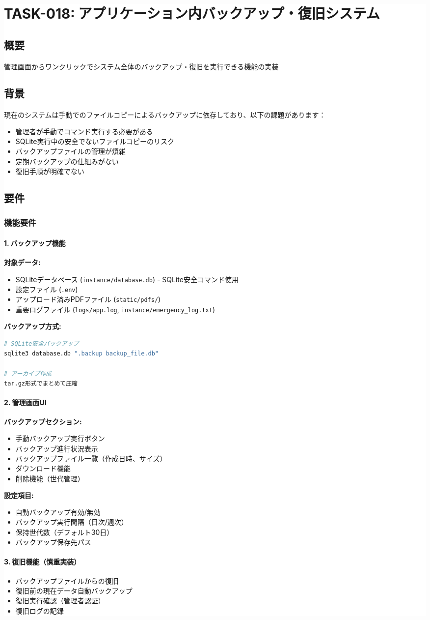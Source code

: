 # TASK-018: アプリケーション内バックアップ・復旧システム

## 概要
管理画面からワンクリックでシステム全体のバックアップ・復旧を実行できる機能の実装

## 背景
現在のシステムは手動でのファイルコピーによるバックアップに依存しており、以下の課題があります：
- 管理者が手動でコマンド実行する必要がある
- SQLite実行中の安全でないファイルコピーのリスク
- バックアップファイルの管理が煩雑
- 定期バックアップの仕組みがない
- 復旧手順が明確でない

## 要件

### 機能要件

#### 1. バックアップ機能
**対象データ:**
- SQLiteデータベース (`instance/database.db`) - SQLite安全コマンド使用
- 設定ファイル (`.env`)
- アップロード済みPDFファイル (`static/pdfs/`)
- 重要ログファイル (`logs/app.log`, `instance/emergency_log.txt`)

**バックアップ方式:**
```python
# SQLite安全バックアップ
sqlite3 database.db ".backup backup_file.db"

# アーカイブ作成
tar.gz形式でまとめて圧縮
```

#### 2. 管理画面UI
**バックアップセクション:**
- 手動バックアップ実行ボタン
- バックアップ進行状況表示
- バックアップファイル一覧（作成日時、サイズ）
- ダウンロード機能
- 削除機能（世代管理）

**設定項目:**
- 自動バックアップ有効/無効
- バックアップ実行間隔（日次/週次）
- 保持世代数（デフォルト30日）
- バックアップ保存先パス

#### 3. 復旧機能（慎重実装）
- バックアップファイルからの復旧
- 復旧前の現在データ自動バックアップ
- 復旧実行確認（管理者認証）
- 復旧ログの記録
